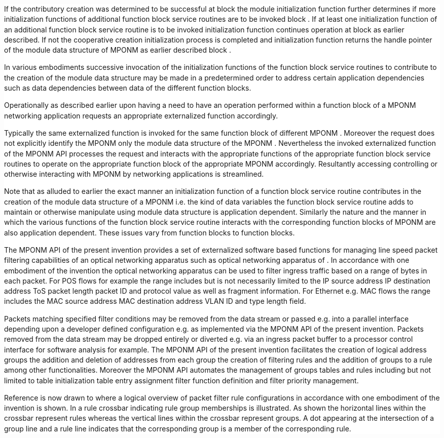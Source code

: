 If the contributory creation was determined to be successful at block the module initialization function further determines if more initialization functions of additional function block service routines are to be invoked block . If at least one initialization function of an additional function block service routine is to be invoked initialization function continues operation at block as earlier described. If not the cooperative creation initialization process is completed and initialization function returns the handle pointer of the module data structure of MPONM as earlier described block .

In various embodiments successive invocation of the initialization functions of the function block service routines to contribute to the creation of the module data structure may be made in a predetermined order to address certain application dependencies such as data dependencies between data of the different function blocks.

Operationally as described earlier upon having a need to have an operation performed within a function block of a MPONM networking application requests an appropriate externalized function accordingly.

Typically the same externalized function is invoked for the same function block of different MPONM . Moreover the request does not explicitly identify the MPONM only the module data structure of the MPONM . Nevertheless the invoked externalized function of the MPONM API processes the request and interacts with the appropriate functions of the appropriate function block service routines to operate on the appropriate function block of the appropriate MPONM accordingly. Resultantly accessing controlling or otherwise interacting with MPONM by networking applications is streamlined.

Note that as alluded to earlier the exact manner an initialization function of a function block service routine contributes in the creation of the module data structure of a MPONM i.e. the kind of data variables the function block service routine adds to maintain or otherwise manipulate using module data structure is application dependent. Similarly the nature and the manner in which the various functions of the function block service routine interacts with the corresponding function blocks of MPONM are also application dependent. These issues vary from function blocks to function blocks.

The MPONM API of the present invention provides a set of externalized software based functions for managing line speed packet filtering capabilities of an optical networking apparatus such as optical networking apparatus of . In accordance with one embodiment of the invention the optical networking apparatus can be used to filter ingress traffic based on a range of bytes in each packet. For POS flows for example the range includes but is not necessarily limited to the IP source address IP destination address ToS packet length packet ID and protocol value as well as fragment information. For Ethernet e.g. MAC flows the range includes the MAC source address MAC destination address VLAN ID and type length field.

Packets matching specified filter conditions may be removed from the data stream or passed e.g. into a parallel interface depending upon a developer defined configuration e.g. as implemented via the MPONM API of the present invention. Packets removed from the data stream may be dropped entirely or diverted e.g. via an ingress packet buffer to a processor control interface for software analysis for example. The MPONM API of the present invention facilitates the creation of logical address groups the addition and deletion of addresses from each group the creation of filtering rules and the addition of groups to a rule among other functionalities. Moreover the MPONM API automates the management of groups tables and rules including but not limited to table initialization table entry assignment filter function definition and filter priority management.

Reference is now drawn to where a logical overview of packet filter rule configurations in accordance with one embodiment of the invention is shown. In a rule crossbar indicating rule group memberships is illustrated. As shown the horizontal lines within the crossbar represent rules whereas the vertical lines within the crossbar represent groups. A dot appearing at the intersection of a group line and a rule line indicates that the corresponding group is a member of the corresponding rule.
